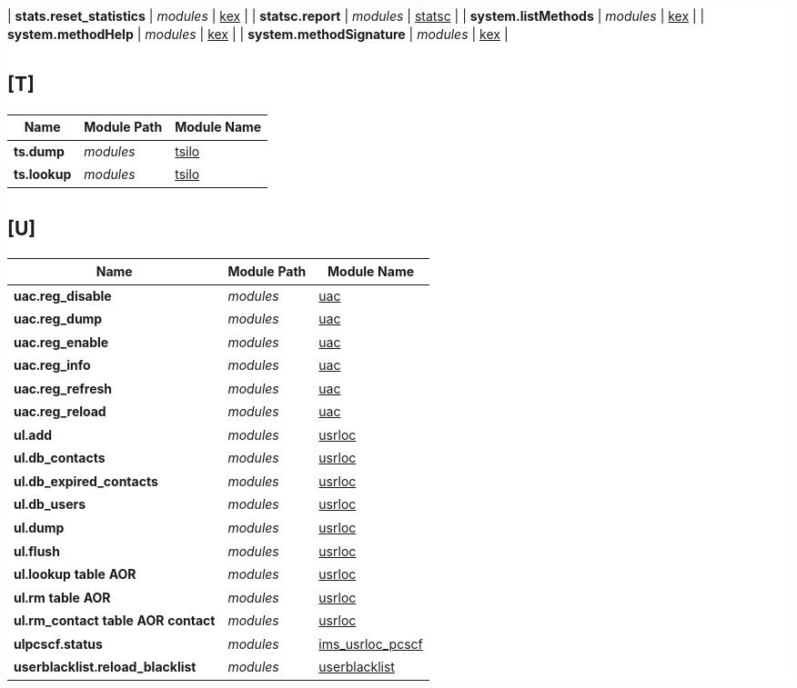 | **stats.reset_statistics**  | *modules*   | [kex](http://www.kamailio.org/docs/modules/5.1.x/modules/kex.html#kex.r.stats.reset_statistics)                 |
| **statsc.report**           | *modules*   | [statsc](http://www.kamailio.org/docs/modules/5.1.x/modules/statsc.html#statsc.rpc.report)                      |
| **system.listMethods**      | *modules*   | [kex](http://www.kamailio.org/docs/modules/5.1.x/modules/kex.html#kex.r.system.listmethods)                     |
| **system.methodHelp**       | *modules*   | [kex](http://www.kamailio.org/docs/modules/5.1.x/modules/kex.html#kex.r.system.methodhelp)                      |
| **system.methodSignature**  | *modules*   | [kex](http://www.kamailio.org/docs/modules/5.1.x/modules/kex.html#kex.r.system.methodsignature)                 |

## \[T\]

| Name          | Module Path | Module Name                                                                                |
|---------------|-------------|--------------------------------------------------------------------------------------------|
| **ts.dump**   | *modules*   | [tsilo](http://www.kamailio.org/docs/modules/5.1.x/modules/tsilo.html#tsilo.rpc.ts.dump)   |
| **ts.lookup** | *modules*   | [tsilo](http://www.kamailio.org/docs/modules/5.1.x/modules/tsilo.html#tsilo.rpc.ts.lookup) |

## \[U\]

| Name                                | Module Path | Module Name                                                                                                             |
|-------------------------------------|-------------|-------------------------------------------------------------------------------------------------------------------------|
| **uac.reg_disable**                 | *modules*   | [uac](http://www.kamailio.org/docs/modules/5.1.x/modules/uac.html#uac.r.uac.reg_disable)                                |
| **uac.reg_dump**                    | *modules*   | [uac](http://www.kamailio.org/docs/modules/5.1.x/modules/uac.html#uac.r.uac.reg_dump)                                   |
| **uac.reg_enable**                  | *modules*   | [uac](http://www.kamailio.org/docs/modules/5.1.x/modules/uac.html#uac.r.uac.reg_enable)                                 |
| **uac.reg_info**                    | *modules*   | [uac](http://www.kamailio.org/docs/modules/5.1.x/modules/uac.html#uac.r.uac.reg_info)                                   |
| **uac.reg_refresh**                 | *modules*   | [uac](http://www.kamailio.org/docs/modules/5.1.x/modules/uac.html#uac.r.uac.reg_refresh)                                |
| **uac.reg_reload**                  | *modules*   | [uac](http://www.kamailio.org/docs/modules/5.1.x/modules/uac.html#uac.r.uac.reg_reload)                                 |
| **ul.add**                          | *modules*   | [usrloc](http://www.kamailio.org/docs/modules/5.1.x/modules/usrloc.html#usrloc.r.add)                                   |
| **ul.db_contacts**                  | *modules*   | [usrloc](http://www.kamailio.org/docs/modules/5.1.x/modules/usrloc.html#usrloc.r.db_contacts)                           |
| **ul.db_expired_contacts**          | *modules*   | [usrloc](http://www.kamailio.org/docs/modules/5.1.x/modules/usrloc.html#usrloc.r.db_expired_contacts)                   |
| **ul.db_users**                     | *modules*   | [usrloc](http://www.kamailio.org/docs/modules/5.1.x/modules/usrloc.html#usrloc.r.db_users)                              |
| **ul.dump**                         | *modules*   | [usrloc](http://www.kamailio.org/docs/modules/5.1.x/modules/usrloc.html#usrloc.r.dump)                                  |
| **ul.flush**                        | *modules*   | [usrloc](http://www.kamailio.org/docs/modules/5.1.x/modules/usrloc.html#usrloc.r.flush)                                 |
| **ul.lookup table AOR**             | *modules*   | [usrloc](http://www.kamailio.org/docs/modules/5.1.x/modules/usrloc.html#usrloc.r.lookup)                                |
| **ul.rm table AOR**                 | *modules*   | [usrloc](http://www.kamailio.org/docs/modules/5.1.x/modules/usrloc.html#usrloc.r.rm)                                    |
| **ul.rm_contact table AOR contact** | *modules*   | [usrloc](http://www.kamailio.org/docs/modules/5.1.x/modules/usrloc.html#usrloc.r.rm_contact)                            |
| **ulpcscf.status**                  | *modules*   | [ims_usrloc_pcscf](http://www.kamailio.org/docs/modules/5.1.x/modules/ims_usrloc_pcscf.html)                            |
| **userblacklist.reload_blacklist**  | *modules*   | [userblacklist](http://www.kamailio.org/docs/modules/5.1.x/modules/userblacklist.html#userblacklist.r.reload_blacklist) |
